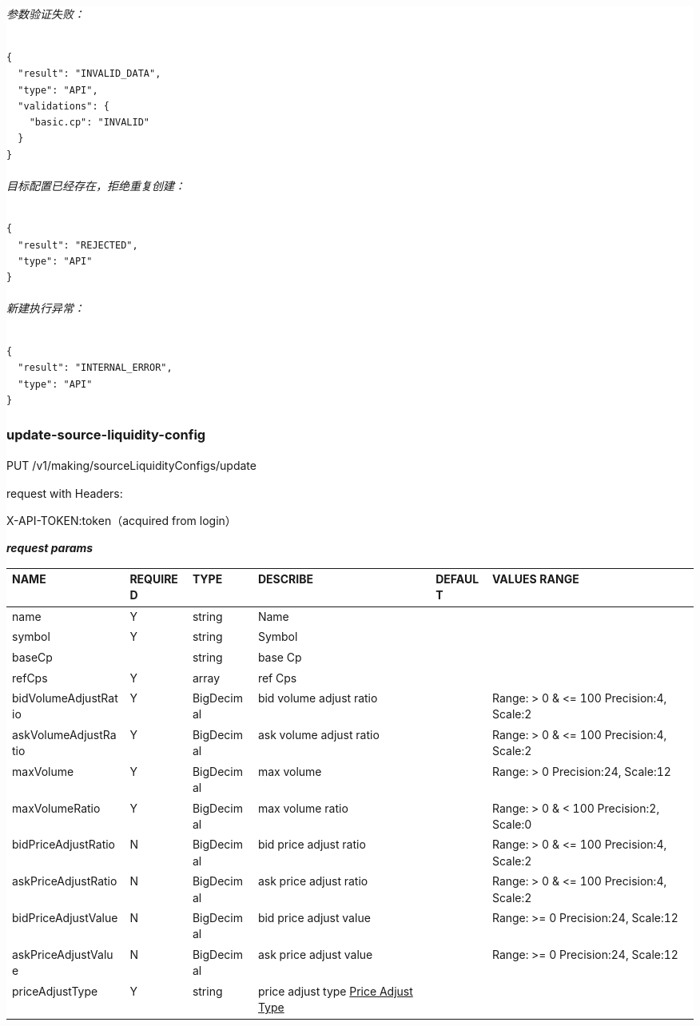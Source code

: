 ###### 参数验证失败：
```
{
  "result": "INVALID_DATA",
  "type": "API",
  "validations": {
    "basic.cp": "INVALID"
  }
}
```

###### 目标配置已经存在，拒绝重复创建：
```
{
  "result": "REJECTED",
  "type": "API"
}
```

###### 新建执行异常：
```
{
  "result": "INTERNAL_ERROR",
  "type": "API"
}
```


### update-source-liquidity-config
PUT /v1/making/sourceLiquidityConfigs/update

request with Headers:    

X-API-TOKEN:token（acquired from login）

***request params***

| NAME                          | REQUIRED | TYPE        | DESCRIBE                  | DEFAULT | VALUES RANGE                                           |
| :---------------------------- | :------- | :---------- | :------------------------ | :------ | :----------------------------------------------------- |
| name                          | Y        |string       |  Name                   |         |                                                        |
| symbol                        | Y        |string       |  Symbol                 |         |                                                        |
| baseCp                        |          |string       |  base Cp                |         |                                                        |
| refCps                        | Y        |array        |  ref Cps                |         |                                                        |
| bidVolumeAdjustRatio          | Y        |BigDecimal   |  bid volume adjust ratio|         | Range: > 0 & <= 100   Precision:4, Scale:2             |
| askVolumeAdjustRatio          | Y        |BigDecimal   |  ask volume adjust ratio|         | Range: > 0 & <= 100   Precision:4, Scale:2             |
| maxVolume                     | Y        |BigDecimal   |  max volume             |         | Range: > 0   Precision:24, Scale:12                    |
| maxVolumeRatio                | Y        |BigDecimal   |  max volume ratio       |         | Range: > 0 & < 100   Precision:2, Scale:0              |
| bidPriceAdjustRatio           | N        |BigDecimal   |  bid price adjust ratio |         | Range: > 0 & <= 100   Precision:4, Scale:2             |
| askPriceAdjustRatio           | N        |BigDecimal   |  ask price adjust ratio |         | Range: > 0 & <= 100   Precision:4, Scale:2             |
| bidPriceAdjustValue           | N        |BigDecimal   |  bid price adjust value |         |  Range: >= 0   Precision:24, Scale:12                                                      |
| askPriceAdjustValue           | N        |BigDecimal   |  ask price adjust value |         |  Range: >= 0   Precision:24, Scale:12                                                      |
| priceAdjustType               | Y        |string       |  price adjust type [Price Adjust Type](https://github.com/lw-bthub/api-demo/blob/master/api-en/enum.md#priceadjusttype)     |         |                                                        |
